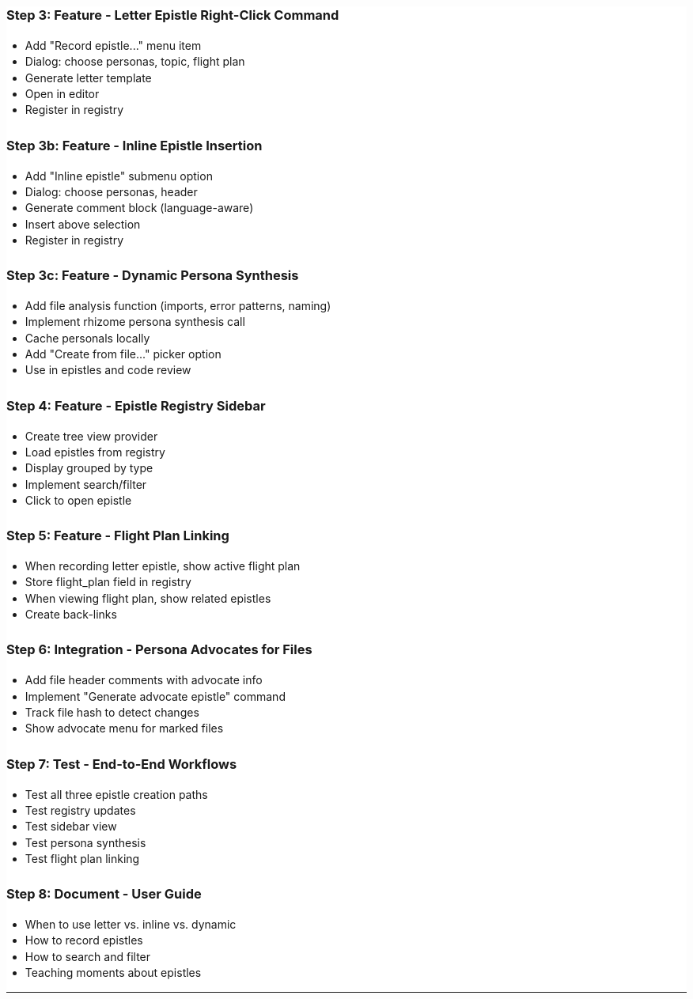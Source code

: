 ### Step 3: Feature - Letter Epistle Right-Click Command
- Add "Record epistle..." menu item
- Dialog: choose personas, topic, flight plan
- Generate letter template
- Open in editor
- Register in registry

### Step 3b: Feature - Inline Epistle Insertion
- Add "Inline epistle" submenu option
- Dialog: choose personas, header
- Generate comment block (language-aware)
- Insert above selection
- Register in registry

### Step 3c: Feature - Dynamic Persona Synthesis
- Add file analysis function (imports, error patterns, naming)
- Implement rhizome persona synthesis call
- Cache personals locally
- Add "Create from file..." picker option
- Use in epistles and code review

### Step 4: Feature - Epistle Registry Sidebar
- Create tree view provider
- Load epistles from registry
- Display grouped by type
- Implement search/filter
- Click to open epistle

### Step 5: Feature - Flight Plan Linking
- When recording letter epistle, show active flight plan
- Store flight_plan field in registry
- When viewing flight plan, show related epistles
- Create back-links

### Step 6: Integration - Persona Advocates for Files
- Add file header comments with advocate info
- Implement "Generate advocate epistle" command
- Track file hash to detect changes
- Show advocate menu for marked files

### Step 7: Test - End-to-End Workflows
- Test all three epistle creation paths
- Test registry updates
- Test sidebar view
- Test persona synthesis
- Test flight plan linking

### Step 8: Document - User Guide
- When to use letter vs. inline vs. dynamic
- How to record epistles
- How to search and filter
- Teaching moments about epistles

---